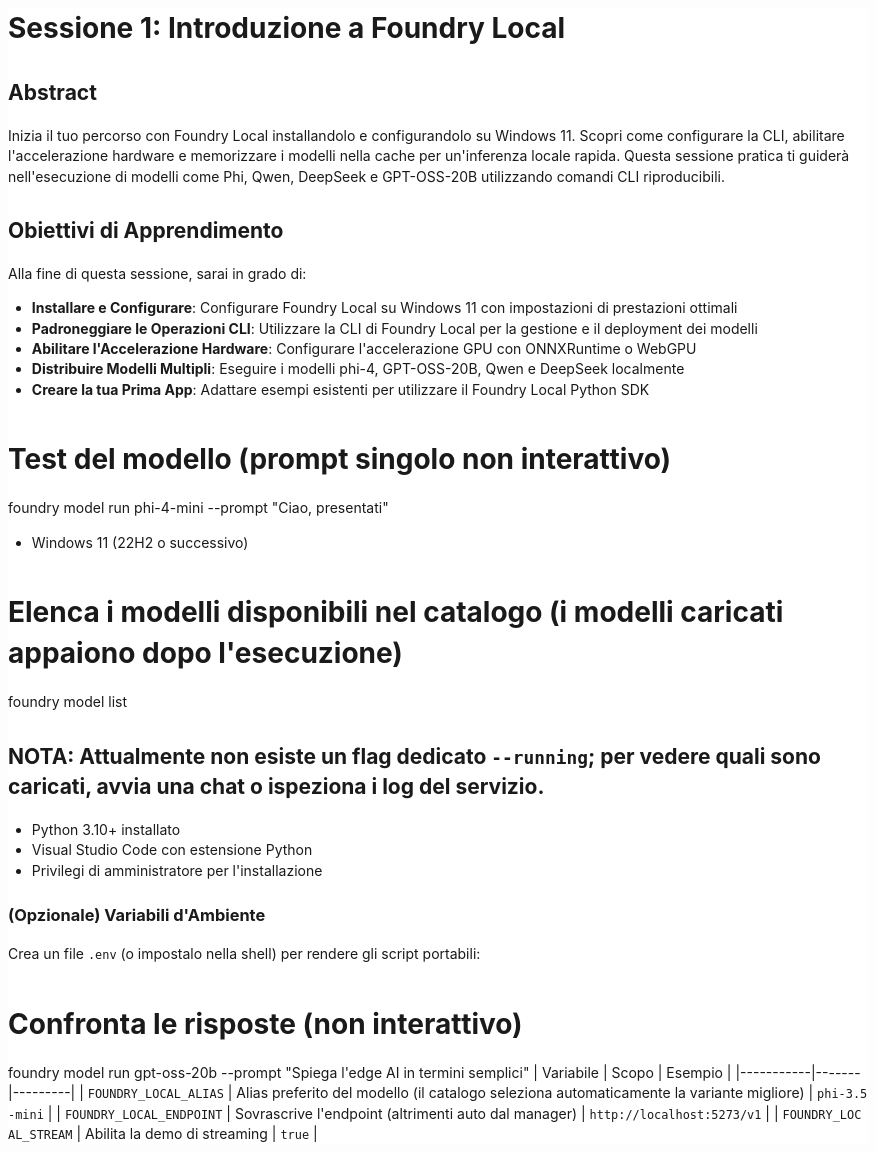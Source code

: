 
# Sessione 1: Introduzione a Foundry Local

## Abstract

Inizia il tuo percorso con Foundry Local installandolo e configurandolo su Windows 11. Scopri come configurare la CLI, abilitare l'accelerazione hardware e memorizzare i modelli nella cache per un'inferenza locale rapida. Questa sessione pratica ti guiderà nell'esecuzione di modelli come Phi, Qwen, DeepSeek e GPT-OSS-20B utilizzando comandi CLI riproducibili.

## Obiettivi di Apprendimento

Alla fine di questa sessione, sarai in grado di:

- **Installare e Configurare**: Configurare Foundry Local su Windows 11 con impostazioni di prestazioni ottimali
- **Padroneggiare le Operazioni CLI**: Utilizzare la CLI di Foundry Local per la gestione e il deployment dei modelli
- **Abilitare l'Accelerazione Hardware**: Configurare l'accelerazione GPU con ONNXRuntime o WebGPU
- **Distribuire Modelli Multipli**: Eseguire i modelli phi-4, GPT-OSS-20B, Qwen e DeepSeek localmente
- **Creare la tua Prima App**: Adattare esempi esistenti per utilizzare il Foundry Local Python SDK

# Test del modello (prompt singolo non interattivo)
foundry model run phi-4-mini --prompt "Ciao, presentati"

- Windows 11 (22H2 o successivo)
# Elenca i modelli disponibili nel catalogo (i modelli caricati appaiono dopo l'esecuzione)
foundry model list
## NOTA: Attualmente non esiste un flag dedicato `--running`; per vedere quali sono caricati, avvia una chat o ispeziona i log del servizio.
- Python 3.10+ installato
- Visual Studio Code con estensione Python
- Privilegi di amministratore per l'installazione

### (Opzionale) Variabili d'Ambiente

Crea un file `.env` (o impostalo nella shell) per rendere gli script portabili:
# Confronta le risposte (non interattivo)
foundry model run gpt-oss-20b --prompt "Spiega l'edge AI in termini semplici"
| Variabile | Scopo | Esempio |
|-----------|-------|---------|
| `FOUNDRY_LOCAL_ALIAS` | Alias preferito del modello (il catalogo seleziona automaticamente la variante migliore) | `phi-3.5-mini` |
| `FOUNDRY_LOCAL_ENDPOINT` | Sovrascrive l'endpoint (altrimenti auto dal manager) | `http://localhost:5273/v1` |
| `FOUNDRY_LOCAL_STREAM` | Abilita la demo di streaming | `true` |
